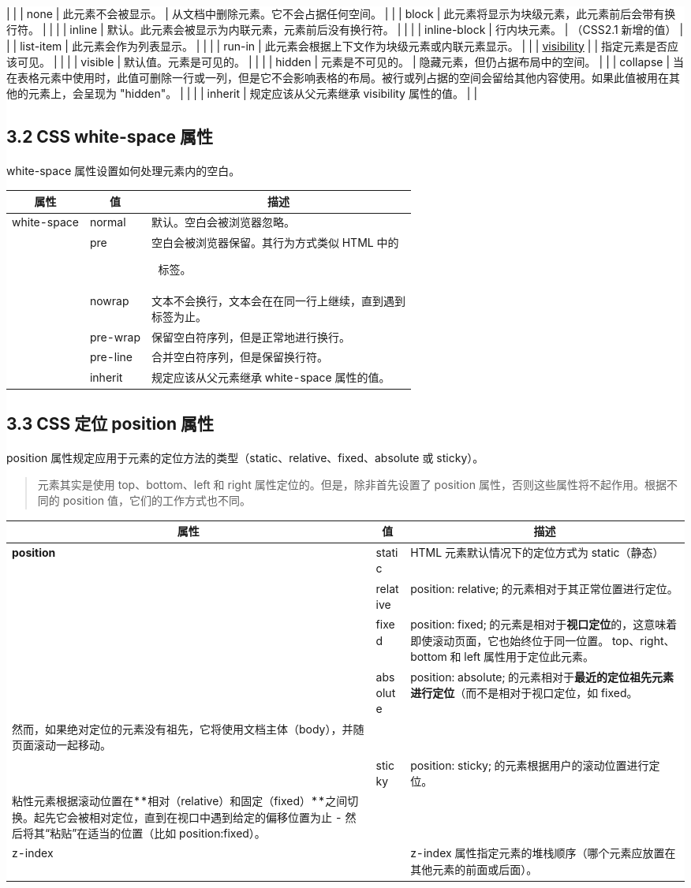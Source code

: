  |
|  | none | 此元素不会被显示。 | 从文档中删除元素。它不会占据任何空间。 |
|  | block | 此元素将显示为块级元素，此元素前后会带有换行符。 |  |
|  | inline | 默认。此元素会被显示为内联元素，元素前后没有换行符。 |  |
|  | inline-block | 行内块元素。 | （CSS2.1 新增的值） |
|  | list-item | 此元素会作为列表显示。 |  |
|  | run-in | 此元素会根据上下文作为块级元素或内联元素显示。 |  |
| [visibility](https://www.w3school.com.cn/cssref/pr_class_visibility.asp) |  | 指定元素是否应该可见。 |  |
|  | visible | 默认值。元素是可见的。 |  |
|  | hidden | 元素是不可见的。 | 隐藏元素，但仍占据布局中的空间。 |
|  | collapse | 当在表格元素中使用时，此值可删除一行或一列，但是它不会影响表格的布局。被行或列占据的空间会留给其他内容使用。如果此值被用在其他的元素上，会呈现为 "hidden"。 |  |
|  | inherit | 规定应该从父元素继承 visibility 属性的值。 |  |

## 3.2 CSS white-space 属性
white-space 属性设置如何处理元素内的空白。

| 属性 | 值 | 描述 |
| --- | --- | --- |
| white-space | normal | 默认。空白会被浏览器忽略。 |
|  | pre | 空白会被浏览器保留。其行为方式类似 HTML 中的 <pre> 标签。 |
|  | nowrap | 文本不会换行，文本会在在同一行上继续，直到遇到 <br> 标签为止。 |
|  | pre-wrap | 保留空白符序列，但是正常地进行换行。 |
|  | pre-line | 合并空白符序列，但是保留换行符。 |
|  | inherit | 规定应该从父元素继承 white-space 属性的值。 |

## 3.3 CSS 定位 position 属性
position 属性规定应用于元素的定位方法的类型（static、relative、fixed、absolute 或 sticky）。
> 元素其实是使用 top、bottom、left 和 right 属性定位的。但是，除非首先设置了 position 属性，否则这些属性将不起作用。根据不同的 position 值，它们的工作方式也不同。

| 属性 | 值 | 描述 |
| --- | --- | --- |
| **position** | static | HTML 元素默认情况下的定位方式为 static（静态） |
|  | relative | position: relative; 的元素相对于其正常位置进行定位。 |
|  | fixed | position: fixed; 的元素是相对于**视口定位**的，这意味着即使滚动页面，它也始终位于同一位置。 top、right、bottom 和 left 属性用于定位此元素。 |
|  | absolute | position: absolute; 的元素相对于**最近的定位祖先元素进行定位**（而不是相对于视口定位，如 fixed。
然而，如果绝对定位的元素没有祖先，它将使用文档主体（body），并随页面滚动一起移动。 |
|  | sticky | position: sticky; 的元素根据用户的滚动位置进行定位。
粘性元素根据滚动位置在**相对（relative）和固定（fixed）**之间切换。起先它会被相对定位，直到在视口中遇到给定的偏移位置为止 - 然后将其“粘贴”在适当的位置（比如 position:fixed）。 |
| z-index |  | z-index 属性指定元素的堆栈顺序（哪个元素应放置在其他元素的前面或后面）。 |
